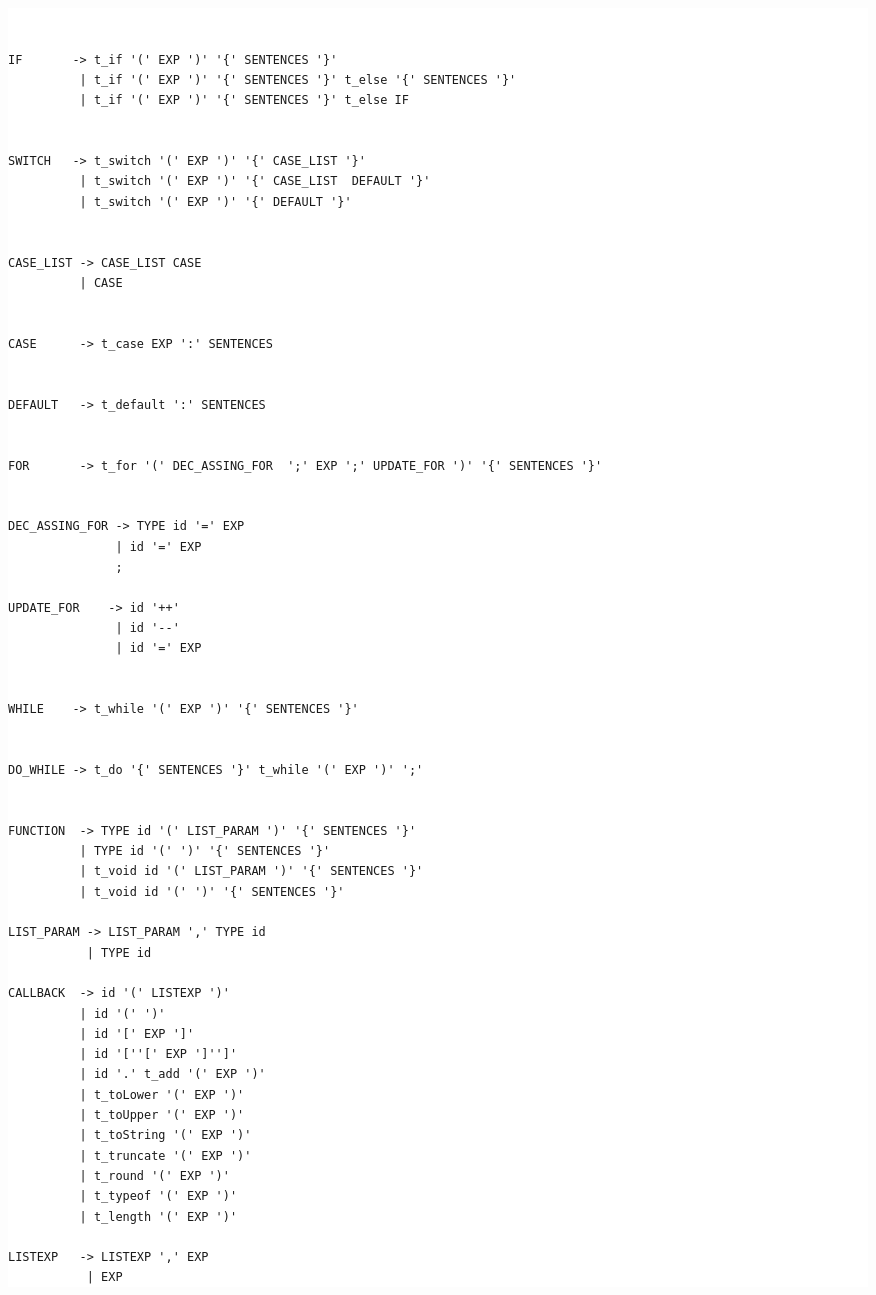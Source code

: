 ```


IF       -> t_if '(' EXP ')' '{' SENTENCES '}' 
          | t_if '(' EXP ')' '{' SENTENCES '}' t_else '{' SENTENCES '}' 
          | t_if '(' EXP ')' '{' SENTENCES '}' t_else IF 


SWITCH   -> t_switch '(' EXP ')' '{' CASE_LIST '}'             
          | t_switch '(' EXP ')' '{' CASE_LIST  DEFAULT '}'   
          | t_switch '(' EXP ')' '{' DEFAULT '}'              
          

CASE_LIST -> CASE_LIST CASE 
          | CASE 
          

CASE      -> t_case EXP ':' SENTENCES 
          

DEFAULT   -> t_default ':' SENTENCES 
      

FOR       -> t_for '(' DEC_ASSING_FOR  ';' EXP ';' UPDATE_FOR ')' '{' SENTENCES '}' 


DEC_ASSING_FOR -> TYPE id '=' EXP 
               | id '=' EXP 
               ;

UPDATE_FOR    -> id '++'   
               | id '--'   
               | id '=' EXP      


WHILE    -> t_while '(' EXP ')' '{' SENTENCES '}' 


DO_WHILE -> t_do '{' SENTENCES '}' t_while '(' EXP ')' ';' 


FUNCTION  -> TYPE id '(' LIST_PARAM ')' '{' SENTENCES '}'  
          | TYPE id '(' ')' '{' SENTENCES '}'          
          | t_void id '(' LIST_PARAM ')' '{' SENTENCES '}'
          | t_void id '(' ')' '{' SENTENCES '}'       

LIST_PARAM -> LIST_PARAM ',' TYPE id 
           | TYPE id 

CALLBACK  -> id '(' LISTEXP ')' 
          | id '(' ')' 
          | id '[' EXP ']'
          | id '[''[' EXP ']'']'
          | id '.' t_add '(' EXP ')' 
          | t_toLower '(' EXP ')'  
          | t_toUpper '(' EXP ')'  
          | t_toString '(' EXP ')' 
          | t_truncate '(' EXP ')' 
          | t_round '(' EXP ')'    
          | t_typeof '(' EXP ')'   
          | t_length '(' EXP ')'   

LISTEXP   -> LISTEXP ',' EXP
           | EXP
```